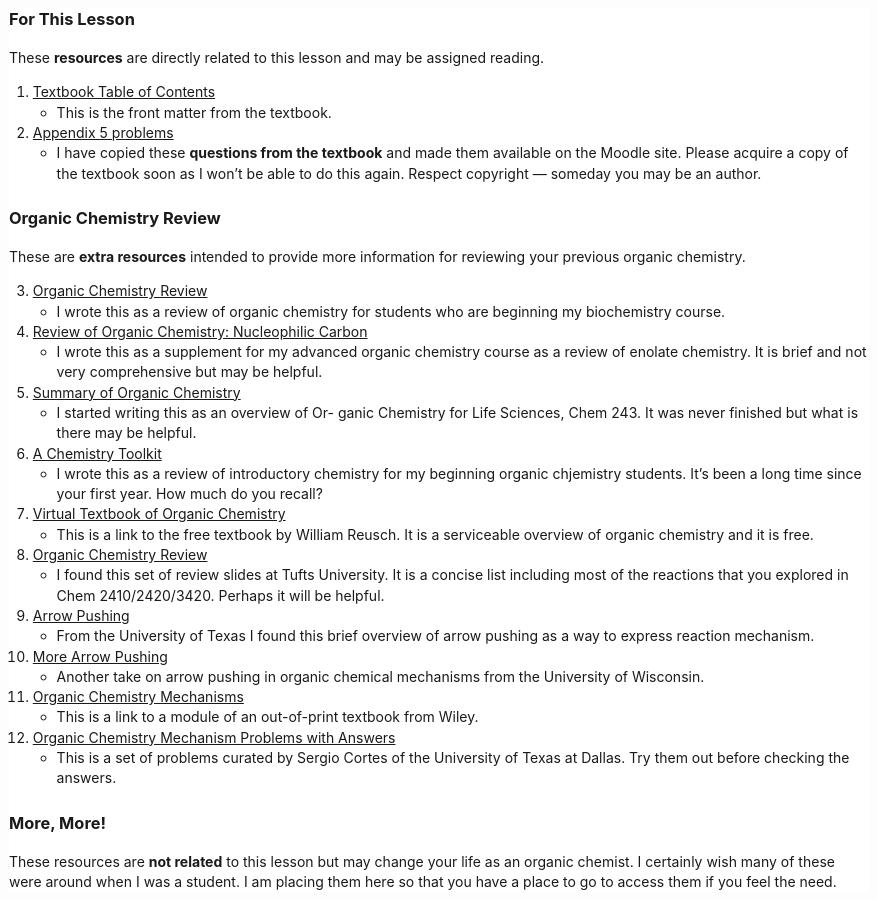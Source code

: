 ### For This Lesson
These **resources** are directly related to this lesson and may be assigned reading. 

1. [Textbook Table of Contents](https://uscibooks.aip.org/wp-content/uploads/adfm_new.pdf)
      - This is the front matter from the textbook.
2. [Appendix 5 problems](Resource_Moodle_Link.ipynb)
      - I have copied these **questions from the textbook** and made them available on the Moodle site. Please acquire a copy of the textbook soon as I won’t be able to do this again. Respect copyright — someday you may be an author.
      
### Organic Chemistry Review

These are **extra resources** intended to provide more information for reviewing your previous organic chemistry.

3. [Organic Chemistry Review](Resource_Moodle_Link.ipynb) 
      - I wrote this as a review of organic chemistry for students who are beginning my biochemistry course.
4. [Review of Organic Chemistry: Nucleophilic Carbon](Resource_Moodle_Link.ipynb) 
      - I wrote this as a supplement for my advanced organic chemistry course as a review of enolate chemistry. It is brief and not very comprehensive but may be helpful. 
5. [Summary of Organic Chemistry](Resource_Moodle_Link.ipynb) 
      - I started writing this as an overview of Or- ganic Chemistry for Life Sciences, Chem 243. It was never finished but what is there may be helpful. 
6. [A Chemistry Toolkit](Resource_Moodle_Link.ipynb)
      - I wrote this as a review of introductory chemistry for my beginning organic chjemistry students. It’s been a long time since your first year. How much do you recall? 
7. [Virtual Textbook of Organic Chemistry](https://www2.chemistry.msu.edu/faculty/reusch/virttxtjml/intro1.htm)  
      - This is a link to the free textbook by William Reusch. It is a serviceable overview of organic chemistry and it is free. 
8. [Organic Chemistry Review](http://sites.tufts.edu/andrewrosen/files/2012/11/Orgo-I-Overview1.pdf)
      - I found this set of review slides at Tufts University. It is a concise list including most of the reactions that you explored in Chem 2410/2420/3420. Perhaps it will be helpful.
9. [Arrow Pushing](http://iverson.cm.utexas.edu/courses/310N/Mechanism%20Sheets/MechanismExplanation.pdf)
      - From the University of Texas I found this brief overview of arrow pushing as a way to express reaction mechanism.
10. [More Arrow Pushing](https://www.chem.wisc.edu/areas/clc/organic/343/03_electron_pushing_343.pdf)
      - Another take on arrow pushing in organic chemical mechanisms from the University of Wisconsin. 
11. [Organic Chemistry Mechanisms](http://higheredbcs.wiley.com/legacy/college/spencer/047165552X/modules/mod6.pdf)
      - This is a link to a module of an out-of-print textbook from Wiley.
12. [Organic Chemistry Mechanism Problems with Answers](Resource_Moodle_Link.ipynb) 
      - This is a set of problems curated by Sergio Cortes of the University of Texas at Dallas. Try them out before checking the answers.

### More, More!

These resources are **not related** to this lesson but may change your life as an organic chemist. I certainly wish many of these were around when I was a student. I am placing them here so that you have a place to go to access them if you feel the need. 
